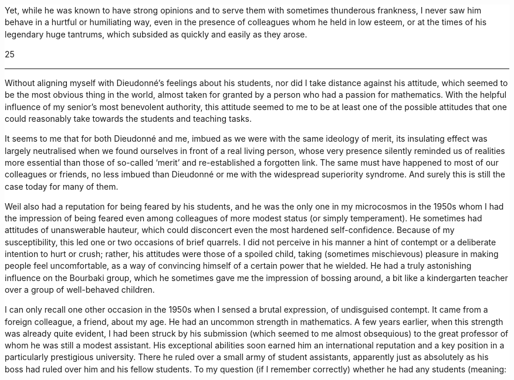 Yet, while he was known to have strong opinions and to serve them with sometimes thunderous frankness, I
never saw him behave in a hurtful or humiliating way, even in the presence of colleagues whom he held in low
esteem, or at the times of his legendary huge tantrums, which subsided as quickly and easily as they arose.

25


-----

Without aligning myself with Dieudonné’s feelings about his students, nor did I take distance against his
attitude, which seemed to be the most obvious thing in the world, almost taken for granted by a person who had
a passion for mathematics. With the helpful influence of my senior’s most benevolent authority, this attitude
seemed to me to be at least one of the possible attitudes that one could reasonably take towards the students and
teaching tasks.

It seems to me that for both Dieudonné and me, imbued as we were with the same ideology of merit, its
insulating effect was largely neutralised when we found ourselves in front of a real living person, whose very
presence silently reminded us of realities more essential than those of so-called ‘merit’ and re-established a
forgotten link. The same must have happened to most of our colleagues or friends, no less imbued than
Dieudonné or me with the widespread superiority syndrome. And surely this is still the case today for many of
them.

Weil also had a reputation for being feared by his students, and he was the only one in my microcosmos in the
1950s whom I had the impression of being feared even among colleagues of more modest status (or simply
temperament). He sometimes had attitudes of unanswerable hauteur, which could disconcert even the most
hardened self-confidence. Because of my susceptibility, this led one or two occasions of brief quarrels. I did not
perceive in his manner a hint of contempt or a deliberate intention to hurt or crush; rather, his attitudes were
those of a spoiled child, taking (sometimes mischievous) pleasure in making people feel uncomfortable, as a
way of convincing himself of a certain power that he wielded. He had a truly astonishing influence on the
Bourbaki group, which he sometimes gave me the impression of bossing around, a bit like a kindergarten
teacher over a group of well-behaved children.

I can only recall one other occasion in the 1950s when I sensed a brutal expression, of undisguised contempt. It
came from a foreign colleague, a friend, about my age. He had an uncommon strength in mathematics. A few
years earlier, when this strength was already quite evident, I had been struck by his submission (which seemed
to me almost obsequious) to the great professor of whom he was still a modest assistant. His exceptional
abilities soon earned him an international reputation and a key position in a particularly prestigious university.
There he ruled over a small army of student assistants, apparently just as absolutely as his boss had ruled over
him and his fellow students. To my question (if I remember correctly) whether he had any students (meaning:
